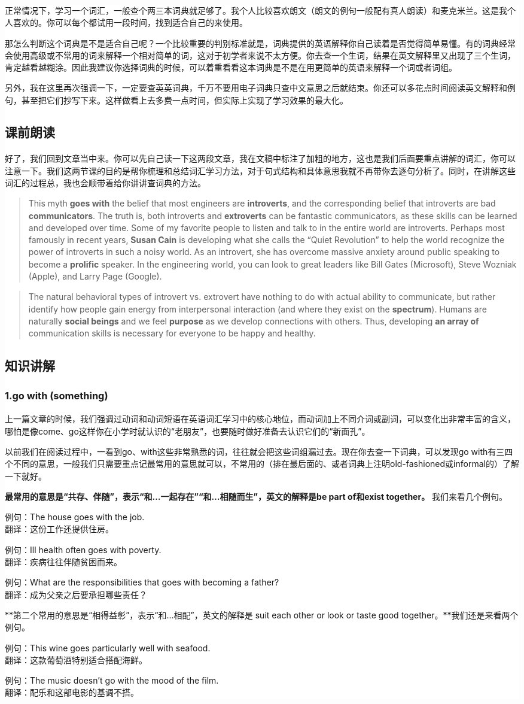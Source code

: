正常情况下，学习一个词汇，一般查个两三本词典就足够了。我个人比较喜欢朗文（朗文的例句一般配有真人朗读）和麦克米兰。这是我个人喜欢的。你可以每个都试用一段时间，找到适合自己的来使用。

那怎么判断这个词典是不是适合自己呢？一个比较重要的判别标准就是，词典提供的英语解释你自己读着是否觉得简单易懂。有的词典经常会使用高级或不常用的词来解释一个相对简单的词，这对于初学者来说不太方便。你去查一个生词，结果在英文解释里又出现了三个生词，肯定越看越糊涂。因此我建议你选择词典的时候，可以着重看看这本词典是不是在用更简单的英语来解释一个词或者词组。

另外，我在这里再次强调一下，一定要查英英词典，千万不要用电子词典只查中文意思之后就结束。你还可以多花点时间阅读英文解释和例句，甚至把它们抄写下来。这样做看上去多费一点时间，但实际上实现了学习效果的最大化。

## 课前朗读

好了，我们回到文章当中来。你可以先自己读一下这两段文章，我在文稿中标注了加粗的地方，这也是我们后面要重点讲解的词汇，你可以注意一下。我们这两节课的目的是帮你梳理和总结词汇学习方法，对于句式结构和具体意思我就不再带你去逐句分析了。同时，在讲解这些词汇的过程总，我也会顺带着给你讲讲查词典的方法。

> This myth **goes with** the belief that most engineers are **introverts**, and the corresponding belief that introverts are bad **communicators**. The truth is, both introverts and **extroverts** can be fantastic communicators, as these skills can be learned and developed over time. Some of my favorite people to listen and talk to in the entire world are introverts. Perhaps most famously in recent years, **Susan Cain** is developing what she calls the “Quiet Revolution” to help the world recognize the power of introverts in such a noisy world. As an introvert, she has overcome massive anxiety around public speaking to become a **prolific** speaker. In the engineering world, you can look to great leaders like Bill Gates \(Microsoft\), Steve Wozniak \(Apple\), and Larry Page \(Google\).

> The natural behavioral types of introvert vs. extrovert have nothing to do with actual ability to communicate, but rather identify how people gain energy from interpersonal interaction \(and where they exist on the **spectrum**\). Humans are naturally **social beings** and we feel **purpose** as we develop connections with others. Thus, developing **an array of** communication skills is necessary for everyone to be happy and healthy.

## 知识讲解

### 1.go with \(something\)

上一篇文章的时候，我们强调过动词和动词短语在英语词汇学习中的核心地位，而动词加上不同介词或副词，可以变化出非常丰富的含义，哪怕是像come、go这样你在小学时就认识的“老朋友”，也要随时做好准备去认识它们的“新面孔”。

以前我们在阅读过程中，一看到go、with这些非常熟悉的词，往往就会把这些词组漏过去。现在你去查一下词典，可以发现go with有三四个不同的意思，一般我们只需要重点记最常用的意思就可以，不常用的（排在最后面的、或者词典上注明old-fashioned或informal的）了解一下就好。

**最常用的意思是“共存、伴随”，表示“和…一起存在”“和…相随而生”，英文的解释是be part of和exist together。** 我们来看几个例句。

例句：The house goes with the job.  
翻译：这份工作还提供住房。

例句：Ill health often goes with poverty.  
翻译：疾病往往伴随贫困而来。

例句：What are the responsibilities that goes with becoming a father\?  
翻译：成为父亲之后要承担哪些责任？

**第二个常用的意思是“相得益彰”，表示“和…相配”，英文的解释是 suit each other or look or taste good together。**我们还是来看两个例句。

例句：This wine goes particularly well with seafood.  
翻译：这款葡萄酒特别适合搭配海鲜。

例句：The music doesn’t go with the mood of the film.  
翻译：配乐和这部电影的基调不搭。
